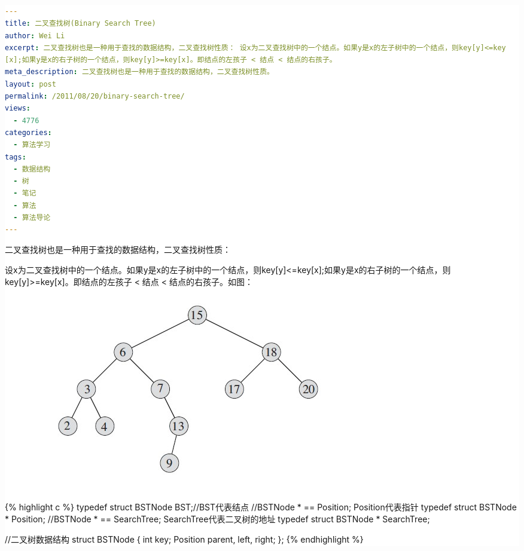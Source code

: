 ```yaml
---
title: 二叉查找树(Binary Search Tree)
author: Wei Li
excerpt: 二叉查找树也是一种用于查找的数据结构，二叉查找树性质： 设x为二叉查找树中的一个结点。如果y是x的左子树中的一个结点，则key[y]<=key[x];如果y是x的右子树的一个结点，则key[y]>=key[x]。即结点的左孩子 < 结点 < 结点的右孩子。
meta_description: 二叉查找树也是一种用于查找的数据结构，二叉查找树性质。
layout: post
permalink: /2011/08/20/binary-search-tree/
views:
  - 4776
categories:
  - 算法学习
tags:
  - 数据结构
  - 树
  - 笔记
  - 算法
  - 算法导论
---
```

二叉查找树也是一种用于查找的数据结构，二叉查找树性质：

设x为二叉查找树中的一个结点。如果y是x的左子树中的一个结点，则key[y]<=key[x];如果y是x的右子树的一个结点，则key[y]>=key[x]。即结点的左孩子 < 结点 < 结点的右孩子。如图：
![Image](/uploads/2011/08/BSTree.jpg)

{% highlight c %}
typedef struct BSTNode BST;//BST代表结点 
//BSTNode * == Position; Position代表指针 
typedef struct BSTNode * Position;
//BSTNode * == SearchTree; SearchTree代表二叉树的地址 
typedef struct BSTNode * SearchTree;
 
//二叉树数据结构 
struct BSTNode {
    int key;
    Position parent, left, right;
}; 
{% endhighlight %}
       